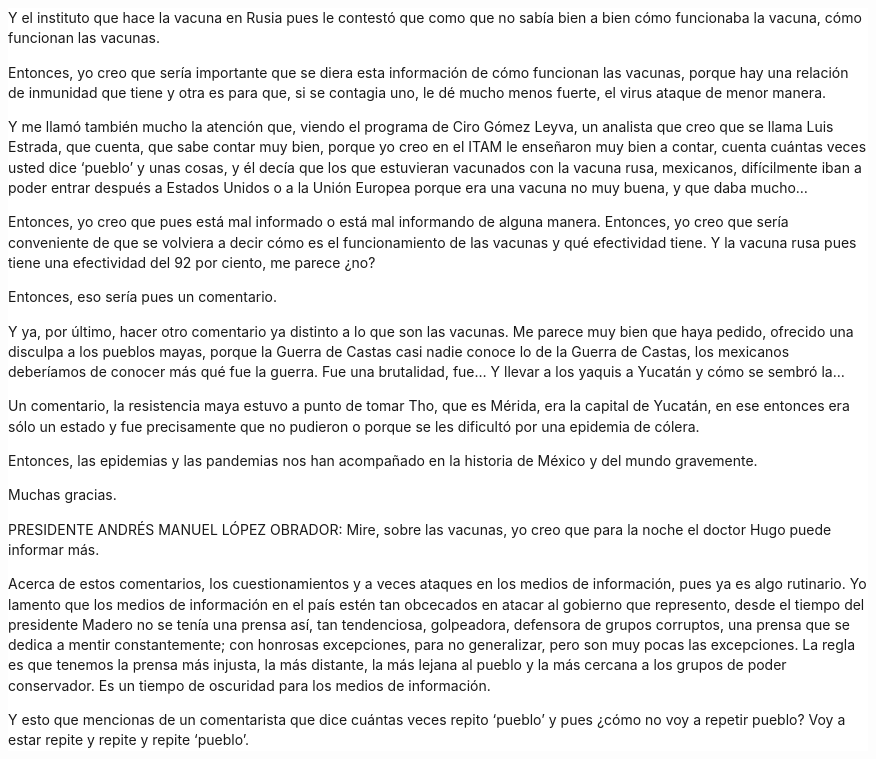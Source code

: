 Y el instituto que hace la vacuna en Rusia pues le contestó que como que no
sabía bien a bien cómo funcionaba la vacuna, cómo funcionan las vacunas.

Entonces, yo creo que sería importante que se diera esta información de cómo
funcionan las vacunas, porque hay una relación de inmunidad que tiene y otra
es para que, si se contagia uno, le dé mucho menos fuerte, el virus ataque de
menor manera.

Y me llamó también mucho la atención que, viendo el programa de Ciro Gómez
Leyva, un analista que creo que se llama Luis Estrada, que cuenta, que sabe
contar muy bien, porque yo creo en el ITAM le enseñaron muy bien a contar,
cuenta cuántas veces usted dice ‘pueblo’ y unas cosas, y él decía que los que
estuvieran vacunados con la vacuna rusa, mexicanos, difícilmente iban a poder
entrar después a Estados Unidos o a la Unión Europea porque era una vacuna no
muy buena, y que daba mucho…

Entonces, yo creo que pues está mal informado o está mal informando de alguna
manera. Entonces, yo creo que sería conveniente de que se volviera a decir
cómo es el funcionamiento de las vacunas y qué efectividad tiene. Y la vacuna
rusa pues tiene una efectividad del 92 por ciento, me parece ¿no?

Entonces, eso sería pues un comentario.

Y ya, por último, hacer otro comentario ya distinto a lo que son las vacunas.
Me parece muy bien que haya pedido, ofrecido una disculpa a los pueblos mayas,
porque la Guerra de Castas casi nadie conoce lo de la Guerra de Castas, los
mexicanos deberíamos de conocer más qué fue la guerra. Fue una brutalidad,
fue… Y llevar a los yaquis a Yucatán y cómo se sembró la…

Un comentario, la resistencia maya estuvo a punto de tomar Tho, que es Mérida,
era la capital de Yucatán, en ese entonces era sólo un estado y fue
precisamente que no pudieron o porque se les dificultó por una epidemia de
cólera.

Entonces, las epidemias y las pandemias nos han acompañado en la historia de
México y del mundo gravemente.

Muchas gracias.

PRESIDENTE ANDRÉS MANUEL LÓPEZ OBRADOR: Mire, sobre las vacunas, yo creo que
para la noche el doctor Hugo puede informar más.

Acerca de estos comentarios, los cuestionamientos y a veces ataques en los
medios de información, pues ya es algo rutinario. Yo lamento que los medios de
información en el país estén tan obcecados en atacar al gobierno que
represento, desde el tiempo del presidente Madero no se tenía una prensa así,
tan tendenciosa, golpeadora, defensora de grupos corruptos, una prensa que se
dedica a mentir constantemente; con honrosas excepciones, para no generalizar,
pero son muy pocas las excepciones. La regla es que tenemos la prensa más
injusta, la más distante, la más lejana al pueblo y la más cercana a los
grupos de poder conservador. Es un tiempo de oscuridad para los medios de
información.

Y esto que mencionas de un comentarista que dice cuántas veces repito ‘pueblo’
y pues ¿cómo no voy a repetir pueblo? Voy a estar repite y repite y repite
‘pueblo’.
